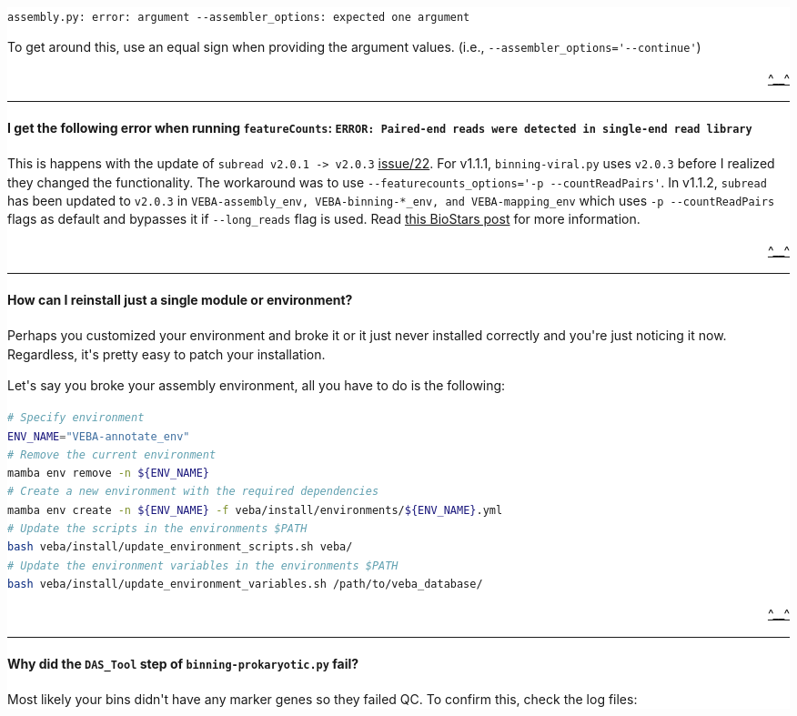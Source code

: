 ```
assembly.py: error: argument --assembler_options: expected one argument
```

To get around this, use an equal sign when providing the argument values.  (i.e., `--assembler_options='--continue'`)

<p align="right"><a href="#faq-top">^__^</a></p>

______________________

#### I get the following error when running `featureCounts`:  `ERROR: Paired-end reads were detected in single-end read library`

This is happens with the update of `subread v2.0.1 -> v2.0.3` [issue/22](https://github.com/jolespin/veba/issues/22).  For v1.1.1, `binning-viral.py` uses `v2.0.3` before I realized they changed the functionality. The workaround was to use `--featurecounts_options='-p --countReadPairs'`.  In v1.1.2, `subread` has been updated to `v2.0.3` in `VEBA-assembly_env, VEBA-binning-*_env, and VEBA-mapping_env` which uses `-p --countReadPairs` flags as default and bypasses it if `--long_reads` flag is used. Read [this BioStars post](https://www.biostars.org/p/9561574/#9561663) for more information.

<p align="right"><a href="#faq-top">^__^</a></p>

______________________

#### How can I reinstall just a single module or environment? 

Perhaps you customized your environment and broke it or it just never installed correctly and you're just noticing it now.  Regardless, it's pretty easy to patch your installation. 

Let's say you broke your assembly environment, all you have to do is the following: 

```bash
# Specify environment
ENV_NAME="VEBA-annotate_env"
# Remove the current environment
mamba env remove -n ${ENV_NAME}
# Create a new environment with the required dependencies
mamba env create -n ${ENV_NAME} -f veba/install/environments/${ENV_NAME}.yml
# Update the scripts in the environments $PATH
bash veba/install/update_environment_scripts.sh veba/
# Update the environment variables in the environments $PATH
bash veba/install/update_environment_variables.sh /path/to/veba_database/
```

<p align="right"><a href="#faq-top">^__^</a></p>

______________________

#### Why did the `DAS_Tool` step of `binning-prokaryotic.py` fail?

Most likely your bins didn't have any marker genes so they failed QC.  To confirm this, check the log files: 
